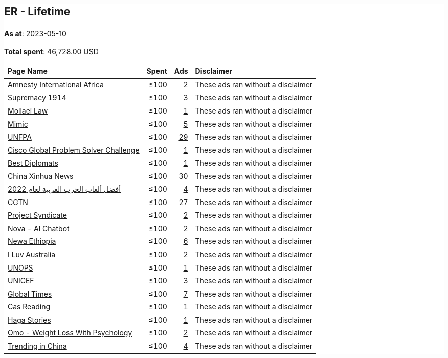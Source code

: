 ## ER - Lifetime
**As at**: 2023-05-10

**Total spent**: 46,728.00 USD

|Page Name|Spent|Ads|Disclaimer|
|:---|---:|---:|:---|
|[Amnesty International Africa](https://www.facebook.com/41515121987)|≤100|[2](https://www.facebook.com/ads/library/?active_status=all&ad_type=political_and_issue_ads&country=ER&view_all_page_id=41515121987&search_type=page&media_type=all)|These ads ran without a disclaimer|
|[Supremacy 1914](https://www.facebook.com/200480966638039)|≤100|[3](https://www.facebook.com/ads/library/?active_status=all&ad_type=political_and_issue_ads&country=ER&view_all_page_id=200480966638039&search_type=page&media_type=all)|These ads ran without a disclaimer|
|[Mollaei Law](https://www.facebook.com/167327710092323)|≤100|[1](https://www.facebook.com/ads/library/?active_status=all&ad_type=political_and_issue_ads&country=ER&view_all_page_id=167327710092323&search_type=page&media_type=all)|These ads ran without a disclaimer|
|[Mimic](https://www.facebook.com/104015742220554)|≤100|[5](https://www.facebook.com/ads/library/?active_status=all&ad_type=political_and_issue_ads&country=ER&view_all_page_id=104015742220554&search_type=page&media_type=all)|These ads ran without a disclaimer|
|[UNFPA](https://www.facebook.com/158714780827513)|≤100|[29](https://www.facebook.com/ads/library/?active_status=all&ad_type=political_and_issue_ads&country=ER&view_all_page_id=158714780827513&search_type=page&media_type=all)|These ads ran without a disclaimer|
|[Cisco Global Problem Solver Challenge](https://www.facebook.com/793541217464814)|≤100|[1](https://www.facebook.com/ads/library/?active_status=all&ad_type=political_and_issue_ads&country=ER&view_all_page_id=793541217464814&search_type=page&media_type=all)|These ads ran without a disclaimer|
|[Best Diplomats](https://www.facebook.com/102093685620627)|≤100|[1](https://www.facebook.com/ads/library/?active_status=all&ad_type=political_and_issue_ads&country=ER&view_all_page_id=102093685620627&search_type=page&media_type=all)|These ads ran without a disclaimer|
|[China Xinhua News](https://www.facebook.com/338109312883186)|≤100|[30](https://www.facebook.com/ads/library/?active_status=all&ad_type=political_and_issue_ads&country=ER&view_all_page_id=338109312883186&search_type=page&media_type=all)|These ads ran without a disclaimer|
|[أفضل ألعاب الحرب العربية لعام 2022](https://www.facebook.com/121255219270912)|≤100|[4](https://www.facebook.com/ads/library/?active_status=all&ad_type=political_and_issue_ads&country=ER&view_all_page_id=121255219270912&search_type=page&media_type=all)|These ads ran without a disclaimer|
|[CGTN](https://www.facebook.com/565225540184937)|≤100|[27](https://www.facebook.com/ads/library/?active_status=all&ad_type=political_and_issue_ads&country=ER&view_all_page_id=565225540184937&search_type=page&media_type=all)|These ads ran without a disclaimer|
|[Project Syndicate](https://www.facebook.com/29056789480)|≤100|[2](https://www.facebook.com/ads/library/?active_status=all&ad_type=political_and_issue_ads&country=ER&view_all_page_id=29056789480&search_type=page&media_type=all)|These ads ran without a disclaimer|
|[Nova - AI Chatbot](https://www.facebook.com/106348682400630)|≤100|[2](https://www.facebook.com/ads/library/?active_status=all&ad_type=political_and_issue_ads&country=ER&view_all_page_id=106348682400630&search_type=page&media_type=all)|These ads ran without a disclaimer|
|[Newa Ethiopia](https://www.facebook.com/100552821298068)|≤100|[6](https://www.facebook.com/ads/library/?active_status=all&ad_type=political_and_issue_ads&country=ER&view_all_page_id=100552821298068&search_type=page&media_type=all)|These ads ran without a disclaimer|
|[I Luv Australia](https://www.facebook.com/113502287096979)|≤100|[2](https://www.facebook.com/ads/library/?active_status=all&ad_type=political_and_issue_ads&country=ER&view_all_page_id=113502287096979&search_type=page&media_type=all)|These ads ran without a disclaimer|
|[UNOPS](https://www.facebook.com/157568834301930)|≤100|[1](https://www.facebook.com/ads/library/?active_status=all&ad_type=political_and_issue_ads&country=ER&view_all_page_id=157568834301930&search_type=page&media_type=all)|These ads ran without a disclaimer|
|[UNICEF](https://www.facebook.com/68793499001)|≤100|[3](https://www.facebook.com/ads/library/?active_status=all&ad_type=political_and_issue_ads&country=ER&view_all_page_id=68793499001&search_type=page&media_type=all)|These ads ran without a disclaimer|
|[Global Times](https://www.facebook.com/115591005188475)|≤100|[7](https://www.facebook.com/ads/library/?active_status=all&ad_type=political_and_issue_ads&country=ER&view_all_page_id=115591005188475&search_type=page&media_type=all)|These ads ran without a disclaimer|
|[Cas Reading](https://www.facebook.com/113232131368916)|≤100|[1](https://www.facebook.com/ads/library/?active_status=all&ad_type=political_and_issue_ads&country=ER&view_all_page_id=113232131368916&search_type=page&media_type=all)|These ads ran without a disclaimer|
|[Haga Stories](https://www.facebook.com/108148018559192)|≤100|[1](https://www.facebook.com/ads/library/?active_status=all&ad_type=political_and_issue_ads&country=ER&view_all_page_id=108148018559192&search_type=page&media_type=all)|These ads ran without a disclaimer|
|[Omo - Weight Loss With Psychology](https://www.facebook.com/112857077857582)|≤100|[2](https://www.facebook.com/ads/library/?active_status=all&ad_type=political_and_issue_ads&country=ER&view_all_page_id=112857077857582&search_type=page&media_type=all)|These ads ran without a disclaimer|
|[Trending in China](https://www.facebook.com/423670114403144)|≤100|[4](https://www.facebook.com/ads/library/?active_status=all&ad_type=political_and_issue_ads&country=ER&view_all_page_id=423670114403144&search_type=page&media_type=all)|These ads ran without a disclaimer|